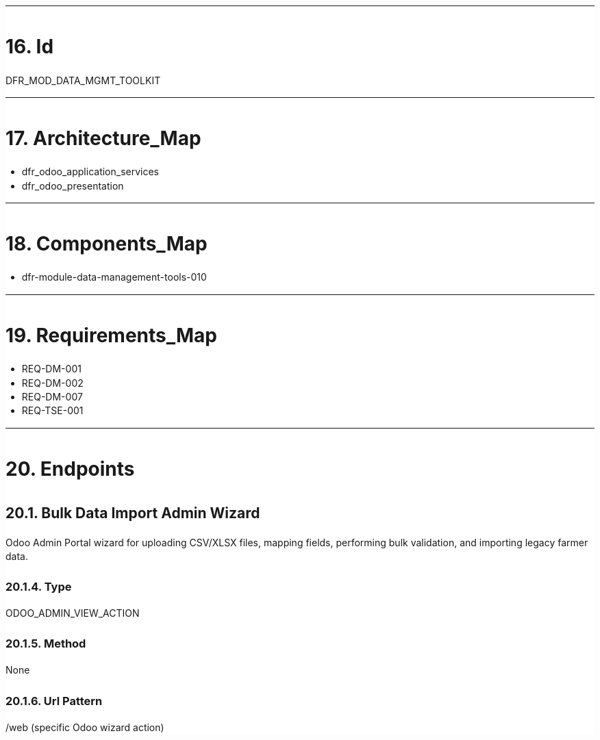 
---

# 16. Id
DFR_MOD_DATA_MGMT_TOOLKIT


---

# 17. Architecture_Map

- dfr_odoo_application_services
- dfr_odoo_presentation


---

# 18. Components_Map

- dfr-module-data-management-tools-010


---

# 19. Requirements_Map

- REQ-DM-001
- REQ-DM-002
- REQ-DM-007
- REQ-TSE-001


---

# 20. Endpoints

## 20.1. Bulk Data Import Admin Wizard
Odoo Admin Portal wizard for uploading CSV/XLSX files, mapping fields, performing bulk validation, and importing legacy farmer data.

### 20.1.4. Type
ODOO_ADMIN_VIEW_ACTION

### 20.1.5. Method
None

### 20.1.6. Url Pattern
/web (specific Odoo wizard action)
